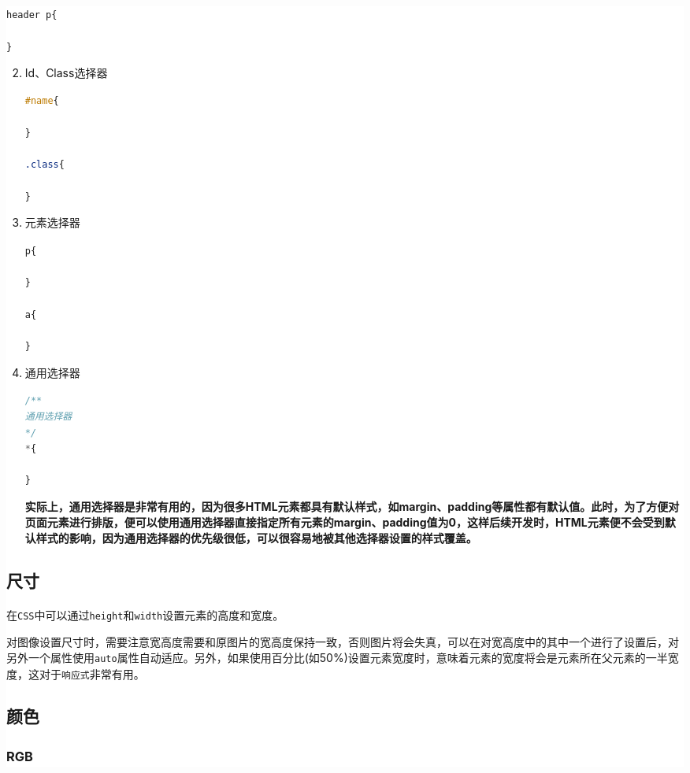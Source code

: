    ```css
   header p{
   		
   }
   ```

2. Id、Class选择器

   ```css
   #name{
   	
   }
   
   .class{
   	
   }
   ```

3. 元素选择器

   ```css
   p{
   	
   }
   
   a{
   
   }
   ```

4. 通用选择器

   ```css
   /**
   通用选择器
   */
   *{
   
   }
   ```
   
   **实际上，通用选择器是非常有用的，因为很多HTML元素都具有默认样式，如margin、padding等属性都有默认值。此时，为了方便对页面元素进行排版，便可以使用通用选择器直接指定所有元素的margin、padding值为0，这样后续开发时，HTML元素便不会受到默认样式的影响，因为通用选择器的优先级很低，可以很容易地被其他选择器设置的样式覆盖。**

## 尺寸

在`CSS`中可以通过`height`和`width`设置元素的高度和宽度。

对图像设置尺寸时，需要注意宽高度需要和原图片的宽高度保持一致，否则图片将会失真，可以在对宽高度中的其中一个进行了设置后，对另外一个属性使用`auto`属性自动适应。另外，如果使用百分比(如50%)设置元素宽度时，意味着元素的宽度将会是元素所在父元素的一半宽度，这对于`响应式`非常有用。



## 颜色

### RGB
